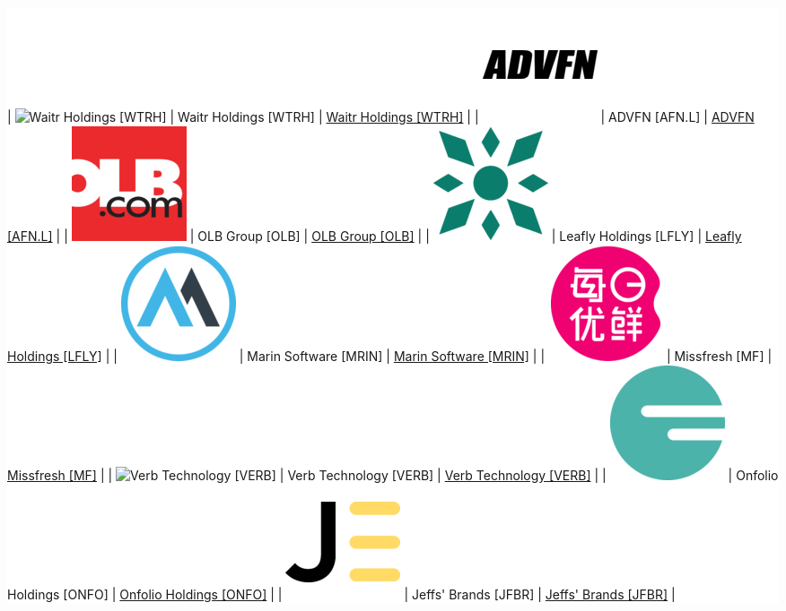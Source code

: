 | ![Waitr Holdings [WTRH]](/img/128/WTRH-045a9d54.png) | Waitr Holdings [WTRH] | [Waitr Holdings [WTRH]](../../page/waitr-holdings/logo/ ) |
| ![ADVFN [AFN.L]](/img/128/AFN.L-1a2556df.png) | ADVFN [AFN.L] | [ADVFN [AFN.L]](../../page/advfn/logo/ ) |
| ![OLB Group [OLB]](/img/128/OLB-86132d59.png) | OLB Group [OLB] | [OLB Group [OLB]](../../page/olb-group/logo/ ) |
| ![Leafly Holdings [LFLY]](/img/128/LFLY-8ca532c5.png) | Leafly Holdings [LFLY] | [Leafly Holdings [LFLY]](../../page/leafly/logo/ ) |
| ![Marin Software [MRIN]](/img/128/MRIN-913c1b62.png) | Marin Software [MRIN] | [Marin Software [MRIN]](../../page/marin-software/logo/ ) |
| ![Missfresh [MF]](/img/128/MF-7add1c90.png) | Missfresh [MF] | [Missfresh [MF]](../../page/missfresh/logo/ ) |
| ![Verb Technology [VERB]](/img/128/VERB-5ff1d3dd.png) | Verb Technology [VERB] | [Verb Technology [VERB]](../../page/verb-tech/logo/ ) |
| ![Onfolio Holdings [ONFO]](/img/128/ONFO-b45e937d.png) | Onfolio Holdings [ONFO] | [Onfolio Holdings [ONFO]](../../page/onfolio-holdings/logo/ ) |
| ![Jeffs' Brands [JFBR]](/img/128/JFBR-5216b060.png) | Jeffs' Brands [JFBR] | [Jeffs' Brands [JFBR]](../../page/jeffs-brands/logo/ ) |